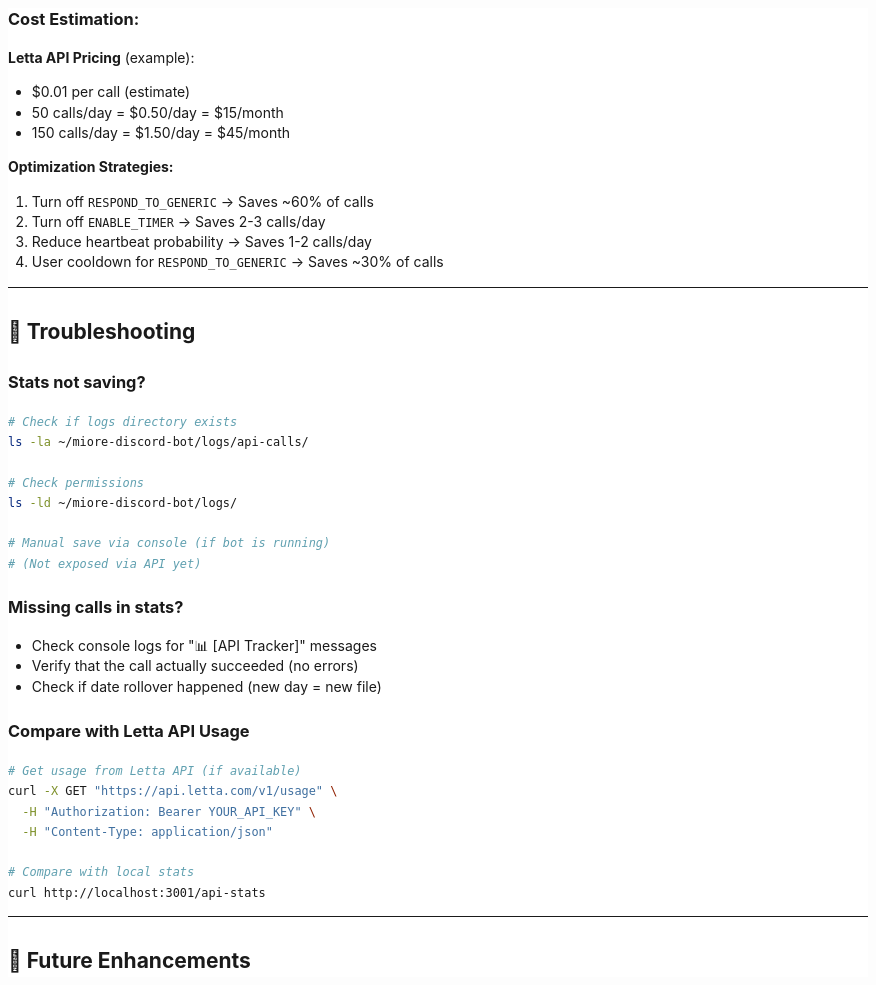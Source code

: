 ### Cost Estimation:

**Letta API Pricing** (example):
- $0.01 per call (estimate)
- 50 calls/day = $0.50/day = $15/month
- 150 calls/day = $1.50/day = $45/month

**Optimization Strategies:**
1. Turn off `RESPOND_TO_GENERIC` → Saves ~60% of calls
2. Turn off `ENABLE_TIMER` → Saves 2-3 calls/day
3. Reduce heartbeat probability → Saves 1-2 calls/day
4. User cooldown for `RESPOND_TO_GENERIC` → Saves ~30% of calls

---

## 🔧 Troubleshooting

### Stats not saving?

```bash
# Check if logs directory exists
ls -la ~/miore-discord-bot/logs/api-calls/

# Check permissions
ls -ld ~/miore-discord-bot/logs/

# Manual save via console (if bot is running)
# (Not exposed via API yet)
```

### Missing calls in stats?

- Check console logs for "📊 [API Tracker]" messages
- Verify that the call actually succeeded (no errors)
- Check if date rollover happened (new day = new file)

### Compare with Letta API Usage

```bash
# Get usage from Letta API (if available)
curl -X GET "https://api.letta.com/v1/usage" \
  -H "Authorization: Bearer YOUR_API_KEY" \
  -H "Content-Type: application/json"

# Compare with local stats
curl http://localhost:3001/api-stats
```

---

## 🚀 Future Enhancements
